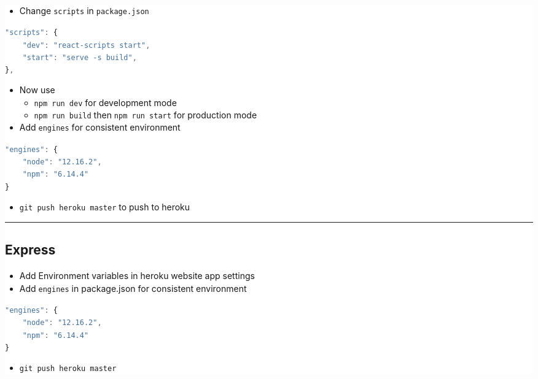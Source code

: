 - Change `scripts` in `package.json`

```js filename="package.json"
"scripts": {
    "dev": "react-scripts start",
    "start": "serve -s build",
},
```

- Now use
  - `npm run dev` for development mode
  - `npm run build` then `npm run start` for production mode
- Add `engines` for consistent environment

```js filename="package.json"
"engines": {
    "node": "12.16.2",
    "npm": "6.14.4"
}
```

- `git push heroku master` to push to heroku

---

## Express

- Add Environment variables in heroku website app settings
- Add `engines` in package.json for consistent environment

```js filename="package.json"
"engines": {
    "node": "12.16.2",
    "npm": "6.14.4"
}
```

- `git push heroku master`
